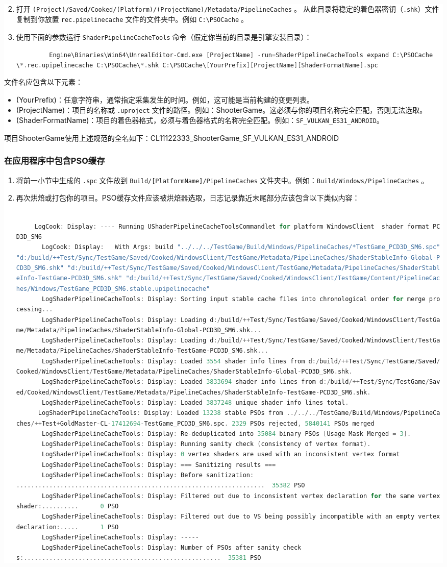 2.  打开 `(Project)/Saved/Cooked/(Platform)/(ProjectName)/Metadata/PipelineCaches` 。 从此目录将稳定的着色器密钥（`.shk`）文件复制到你放置 `rec.pipelinecache` 文件的文件夹中。例如 `C:\PSOCache` 。
    
3.  使用下面的参数运行 `ShaderPipelineCacheTools` 命令（假定你当前的目录是引擎安装目录）：
    
    ```cpp
             Engine\Binaries\Win64\UnrealEditor-Cmd.exe [ProjectName] -run=ShaderPipelineCacheTools expand C:\PSOCache\*.rec.upipelinecache C:\PSOCache\*.shk C:\PSOCache\[YourPrefix][ProjectName][ShaderFormatName].spc
    ```
    

文件名应包含以下元素：

-   (YourPrefix)：任意字符串，通常指定采集发生的时间。例如，这可能是当前构建的变更列表。
-   (ProjectName)：项目的名称或 `.uproject` 文件的路径。例如：ShooterGame。这必须与你的项目名称完全匹配，否则无法选取。
-   (ShaderFormatName)：项目的着色器格式，必须与着色器格式的名称完全匹配。例如：`SF_VULKAN_ES31_ANDROID`。

项目ShooterGame使用上述规范的全名如下：CL11122333\_ShooterGame\_SF\_VULKAN\_ES31\_ANDROID

### 在应用程序中包含PSO缓存

1.  将前一小节中生成的 `.spc` 文件放到 `Build/[PlatformName]/PipelineCaches` 文件夹中。例如：`Build/Windows/PipelineCaches` 。
    
2.  再次烘焙或打包你的项目。PSO缓存文件应该被烘焙器选取，日志记录靠近末尾部分应该包含以下类似内容：
    
    ```cpp
    		
         LogCook: Display: ---- Running UShaderPipelineCacheToolsCommandlet for platform WindowsClient  shader format PCD3D_SM6
           LogCook: Display:   With Args: build "../../../TestGame/Build/Windows/PipelineCaches/*TestGame_PCD3D_SM6.spc"  "d:/build/++Test/Sync/TestGame/Saved/Cooked/WindowsClient/TestGame/Metadata/PipelineCaches/ShaderStableInfo-Global-PCD3D_SM6.shk" "d:/build/++Test/Sync/TestGame/Saved/Cooked/WindowsClient/TestGame/Metadata/PipelineCaches/ShaderStableInfo-TestGame-PCD3D_SM6.shk" "d:/build/++Test/Sync/TestGame/Saved/Cooked/WindowsClient/TestGame/Content/PipelineCaches/Windows/TestGame_PCD3D_SM6.stable.upipelinecache"
           LogShaderPipelineCacheTools: Display: Sorting input stable cache files into chronological order for merge processing...
           LogShaderPipelineCacheTools: Display: Loading d:/build/++Test/Sync/TestGame/Saved/Cooked/WindowsClient/TestGame/Metadata/PipelineCaches/ShaderStableInfo-Global-PCD3D_SM6.shk...
           LogShaderPipelineCacheTools: Display: Loading d:/build/++Test/Sync/TestGame/Saved/Cooked/WindowsClient/TestGame/Metadata/PipelineCaches/ShaderStableInfo-TestGame-PCD3D_SM6.shk...
           LogShaderPipelineCacheTools: Display: Loaded 3554 shader info lines from d:/build/++Test/Sync/TestGame/Saved/Cooked/WindowsClient/TestGame/Metadata/PipelineCaches/ShaderStableInfo-Global-PCD3D_SM6.shk.
           LogShaderPipelineCacheTools: Display: Loaded 3833694 shader info lines from d:/build/++Test/Sync/TestGame/Saved/Cooked/WindowsClient/TestGame/Metadata/PipelineCaches/ShaderStableInfo-TestGame-PCD3D_SM6.shk.
           LogShaderPipelineCacheTools: Display: Loaded 3837248 unique shader info lines total.
          LogShaderPipelineCacheTools: Display: Loaded 13238 stable PSOs from ../../../TestGame/Build/Windows/PipelineCaches/++Test+GoldMaster-CL-17412694-TestGame_PCD3D_SM6.spc. 2329 PSOs rejected, 5840141 PSOs merged
           LogShaderPipelineCacheTools: Display: Re-deduplicated into 35084 binary PSOs [Usage Mask Merged = 3].
           LogShaderPipelineCacheTools: Display: Running sanity check (consistency of vertex format).
           LogShaderPipelineCacheTools: Display: 0 vertex shaders are used with an inconsistent vertex format
           LogShaderPipelineCacheTools: Display: === Sanitizing results ===
           LogShaderPipelineCacheTools: Display: Before sanitization: ....................................................................  35382 PSO
           LogShaderPipelineCacheTools: Display: Filtered out due to inconsistent vertex declaration for the same vertex shader:..........      0 PSO
           LogShaderPipelineCacheTools: Display: Filtered out due to VS being possibly incompatible with an empty vertex declaration:.....      1 PSO
           LogShaderPipelineCacheTools: Display: -----
           LogShaderPipelineCacheTools: Display: Number of PSOs after sanity checks:......................................................  35381 PSO